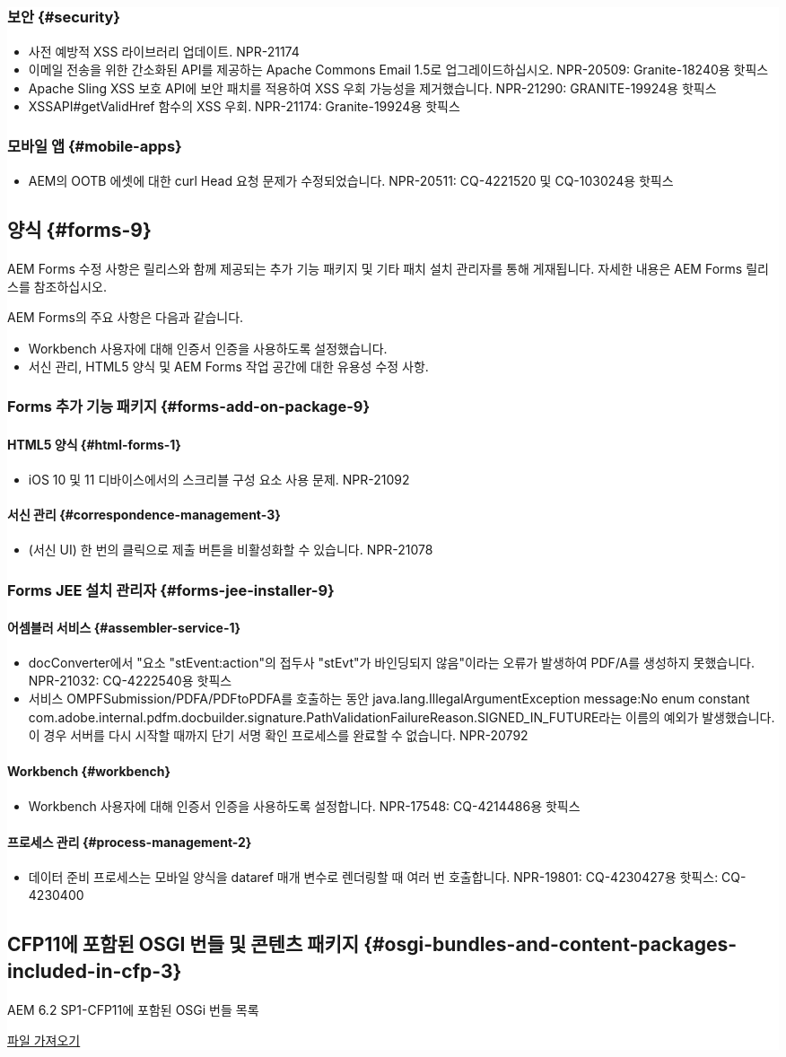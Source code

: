 ### 보안 {#security}

* 사전 예방적 XSS 라이브러리 업데이트. NPR-21174
* 이메일 전송을 위한 간소화된 API를 제공하는 Apache Commons Email 1.5로 업그레이드하십시오. NPR-20509: Granite-18240용 핫픽스
* Apache Sling XSS 보호 API에 보안 패치를 적용하여 XSS 우회 가능성을 제거했습니다. NPR-21290: GRANITE-19924용 핫픽스
* XSSAPI#getValidHref 함수의 XSS 우회. NPR-21174: Granite-19924용 핫픽스

### 모바일 앱 {#mobile-apps}

* AEM의 OOTB 에셋에 대한 curl Head 요청 문제가 수정되었습니다. NPR-20511: CQ-4221520 및 CQ-103024용 핫픽스

## 양식 {#forms-9}

AEM Forms 수정 사항은 릴리스와 함께 제공되는 추가 기능 패키지 및 기타 패치 설치 관리자를 통해 게재됩니다. 자세한 내용은 AEM Forms 릴리스를 참조하십시오.

AEM Forms의 주요 사항은 다음과 같습니다.

* Workbench 사용자에 대해 인증서 인증을 사용하도록 설정했습니다.
* 서신 관리, HTML5 양식 및 AEM Forms 작업 공간에 대한 유용성 수정 사항.

### Forms 추가 기능 패키지 {#forms-add-on-package-9}

#### HTML5 양식 {#html-forms-1}

* iOS 10 및 11 디바이스에서의 스크리블 구성 요소 사용 문제. NPR-21092

#### 서신 관리 {#correspondence-management-3}

* (서신 UI) 한 번의 클릭으로 제출 버튼을 비활성화할 수 있습니다. NPR-21078

### Forms JEE 설치 관리자 {#forms-jee-installer-9}

#### 어셈블러 서비스 {#assembler-service-1}

* docConverter에서 &quot;요소 &quot;stEvent:action&quot;의 접두사 &quot;stEvt&quot;가 바인딩되지 않음&quot;이라는 오류가 발생하여 PDF/A를 생성하지 못했습니다. NPR-21032: CQ-4222540용 핫픽스
* 서비스 OMPFSubmission/PDFA/PDFtoPDFA를 호출하는 동안 java.lang.IllegalArgumentException message:No enum constant com.adobe.internal.pdfm.docbuilder.signature.PathValidationFailureReason.SIGNED_IN_FUTURE라는 이름의 예외가 발생했습니다. 이 경우 서버를 다시 시작할 때까지 단기 서명 확인 프로세스를 완료할 수 없습니다. NPR-20792

#### Workbench {#workbench}

* Workbench 사용자에 대해 인증서 인증을 사용하도록 설정합니다. NPR-17548: CQ-4214486용 핫픽스

#### 프로세스 관리 {#process-management-2}

* 데이터 준비 프로세스는 모바일 양식을 dataref 매개 변수로 렌더링할 때 여러 번 호출합니다. NPR-19801: CQ-4230427용 핫픽스: CQ-4230400

## CFP11에 포함된 OSGI 번들 및 콘텐츠 패키지 {#osgi-bundles-and-content-packages-included-in-cfp-3}

AEM 6.2 SP1-CFP11에 포함된 OSGi 번들 목록

[파일 가져오기](assets/do-not-localize/cfp11_bundlecomparsion-list.txt)
